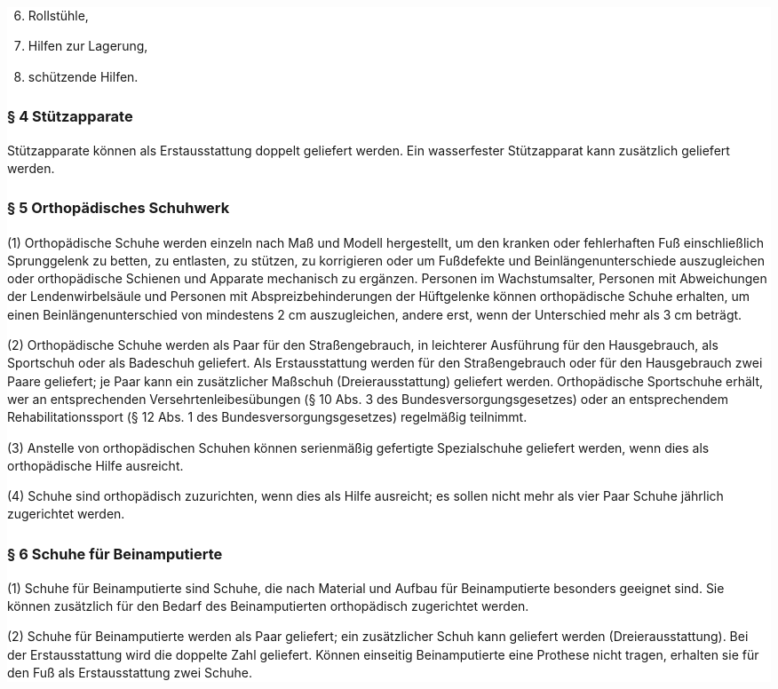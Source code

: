 6.  Rollstühle,


7.  Hilfen zur Lagerung,


8.  schützende Hilfen.





### § 4 Stützapparate

Stützapparate können als Erstausstattung doppelt geliefert werden. Ein
wasserfester Stützapparat kann zusätzlich geliefert werden.


### § 5 Orthopädisches Schuhwerk

(1) Orthopädische Schuhe werden einzeln nach Maß und Modell
hergestellt, um den kranken oder fehlerhaften Fuß einschließlich
Sprunggelenk zu betten, zu entlasten, zu stützen, zu korrigieren oder
um Fußdefekte und Beinlängenunterschiede auszugleichen oder
orthopädische Schienen und Apparate mechanisch zu ergänzen. Personen
im Wachstumsalter, Personen mit Abweichungen der Lendenwirbelsäule und
Personen mit Abspreizbehinderungen der Hüftgelenke können
orthopädische Schuhe erhalten, um einen Beinlängenunterschied von
mindestens 2 cm auszugleichen, andere erst, wenn der Unterschied mehr
als 3 cm beträgt.

(2) Orthopädische Schuhe werden als Paar für den Straßengebrauch, in
leichterer Ausführung für den Hausgebrauch, als Sportschuh oder als
Badeschuh geliefert. Als Erstausstattung werden für den
Straßengebrauch oder für den Hausgebrauch zwei Paare geliefert; je
Paar kann ein zusätzlicher Maßschuh (Dreierausstattung) geliefert
werden. Orthopädische Sportschuhe erhält, wer an entsprechenden
Versehrtenleibesübungen (§ 10 Abs. 3 des Bundesversorgungsgesetzes)
oder an entsprechendem Rehabilitationssport (§ 12 Abs. 1 des
Bundesversorgungsgesetzes) regelmäßig teilnimmt.

(3) Anstelle von orthopädischen Schuhen können serienmäßig gefertigte
Spezialschuhe geliefert werden, wenn dies als orthopädische Hilfe
ausreicht.

(4) Schuhe sind orthopädisch zuzurichten, wenn dies als Hilfe
ausreicht; es sollen nicht mehr als vier Paar Schuhe jährlich
zugerichtet werden.


### § 6 Schuhe für Beinamputierte

(1) Schuhe für Beinamputierte sind Schuhe, die nach Material und
Aufbau für Beinamputierte besonders geeignet sind. Sie können
zusätzlich für den Bedarf des Beinamputierten orthopädisch zugerichtet
werden.

(2) Schuhe für Beinamputierte werden als Paar geliefert; ein
zusätzlicher Schuh kann geliefert werden (Dreierausstattung). Bei der
Erstausstattung wird die doppelte Zahl geliefert. Können einseitig
Beinamputierte eine Prothese nicht tragen, erhalten sie für den Fuß
als Erstausstattung zwei Schuhe.
